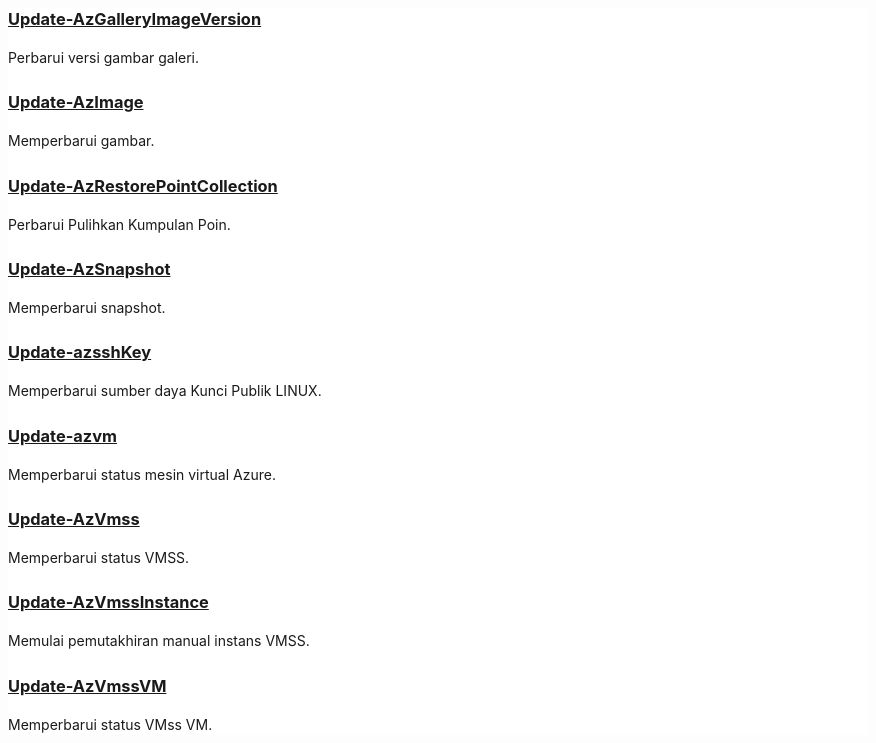 ### [Update-AzGalleryImageVersion](Update-AzGalleryImageVersion.md)
Perbarui versi gambar galeri.

### [Update-AzImage](Update-AzImage.md)
Memperbarui gambar.

### [Update-AzRestorePointCollection](Update-AzRestorePointCollection.md)
Perbarui Pulihkan Kumpulan Poin.

### [Update-AzSnapshot](Update-AzSnapshot.md)
Memperbarui snapshot.

### [Update-azsshKey](Update-AzSshKey.md)
Memperbarui sumber daya Kunci Publik LINUX.

### [Update-azvm](Update-AzVM.md)
Memperbarui status mesin virtual Azure.

### [Update-AzVmss](Update-AzVmss.md)
Memperbarui status VMSS.

### [Update-AzVmssInstance](Update-AzVmssInstance.md)
Memulai pemutakhiran manual instans VMSS.

### [Update-AzVmssVM](Update-AzVmssVM.md)
Memperbarui status VMss VM.

